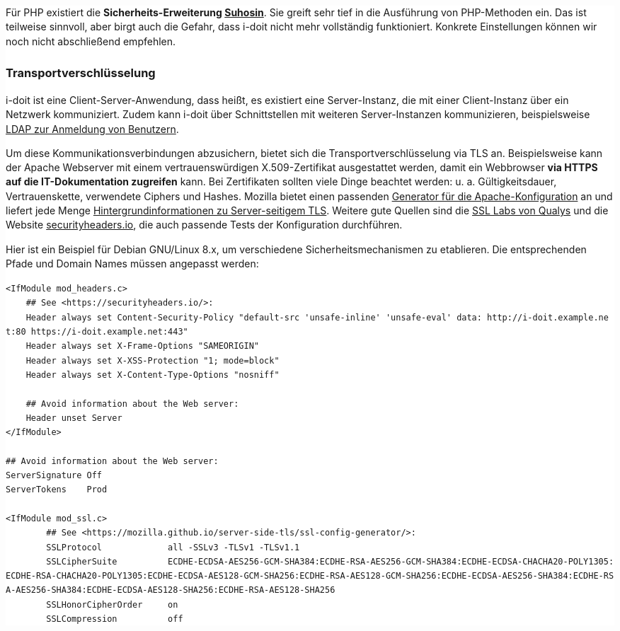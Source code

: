 Für PHP existiert die **Sicherheits-Erweiterung [Suhosin](https://suhosin.org/)**. Sie greift sehr tief in die Ausführung von PHP-Methoden ein. Das ist teilweise sinnvoll, aber birgt auch die Gefahr, dass i-doit nicht mehr vollständig funktioniert. Konkrete Einstellungen können wir noch nicht abschließend empfehlen.

### Transportverschlüsselung

i-doit ist eine Client-Server-Anwendung, dass heißt, es existiert eine Server-Instanz, die mit einer Client-Instanz über ein Netzwerk kommuniziert. Zudem kann i-doit über Schnittstellen mit weiteren Server-Instanzen kommunizieren, beispielsweise [LDAP zur Anmeldung von Benutzern](../automatisierung-und-integration/ldap-verzeichnis/index.md).

Um diese Kommunikationsverbindungen abzusichern, bietet sich die Transportverschlüsselung via TLS an. Beispielsweise kann der Apache Webserver mit einem vertrauenswürdigen X.509-Zertifikat ausgestattet werden, damit ein Webbrowser **via HTTPS auf die IT-Dokumentation zugreifen** kann. Bei Zertifikaten sollten viele Dinge beachtet werden: u. a. Gültigkeitsdauer, Vertrauenskette, verwendete Ciphers und Hashes. Mozilla bietet einen passenden [Generator für die Apache-Konfiguration](https://mozilla.github.io/server-side-tls/ssl-config-generator/) an und liefert jede Menge [Hintergrundinformationen zu Server-seitigem TLS](https://wiki.mozilla.org/Security/Server_Side_TLS). Weitere gute Quellen sind die [SSL Labs von Qualys](https://www.ssllabs.com/ssltest/) und die Website [securityheaders.io](https://securityheaders.io/), die auch passende Tests der Konfiguration durchführen.

Hier ist ein Beispiel für Debian GNU/Linux 8.x, um verschiedene Sicherheitsmechanismen zu etablieren. Die entsprechenden Pfade und Domain Names müssen angepasst werden:

    <IfModule mod_headers.c>
        ## See <https://securityheaders.io/>:
        Header always set Content-Security-Policy "default-src 'unsafe-inline' 'unsafe-eval' data: http://i-doit.example.net:80 https://i-doit.example.net:443"
        Header always set X-Frame-Options "SAMEORIGIN"
        Header always set X-XSS-Protection "1; mode=block"
        Header always set X-Content-Type-Options "nosniff"

        ## Avoid information about the Web server:
        Header unset Server
    </IfModule>

    ## Avoid information about the Web server:
    ServerSignature Off
    ServerTokens    Prod

    <IfModule mod_ssl.c>
            ## See <https://mozilla.github.io/server-side-tls/ssl-config-generator/>:
            SSLProtocol             all -SSLv3 -TLSv1 -TLSv1.1
            SSLCipherSuite          ECDHE-ECDSA-AES256-GCM-SHA384:ECDHE-RSA-AES256-GCM-SHA384:ECDHE-ECDSA-CHACHA20-POLY1305:ECDHE-RSA-CHACHA20-POLY1305:ECDHE-ECDSA-AES128-GCM-SHA256:ECDHE-RSA-AES128-GCM-SHA256:ECDHE-ECDSA-AES256-SHA384:ECDHE-RSA-AES256-SHA384:ECDHE-ECDSA-AES128-SHA256:ECDHE-RSA-AES128-SHA256
            SSLHonorCipherOrder     on
            SSLCompression          off
